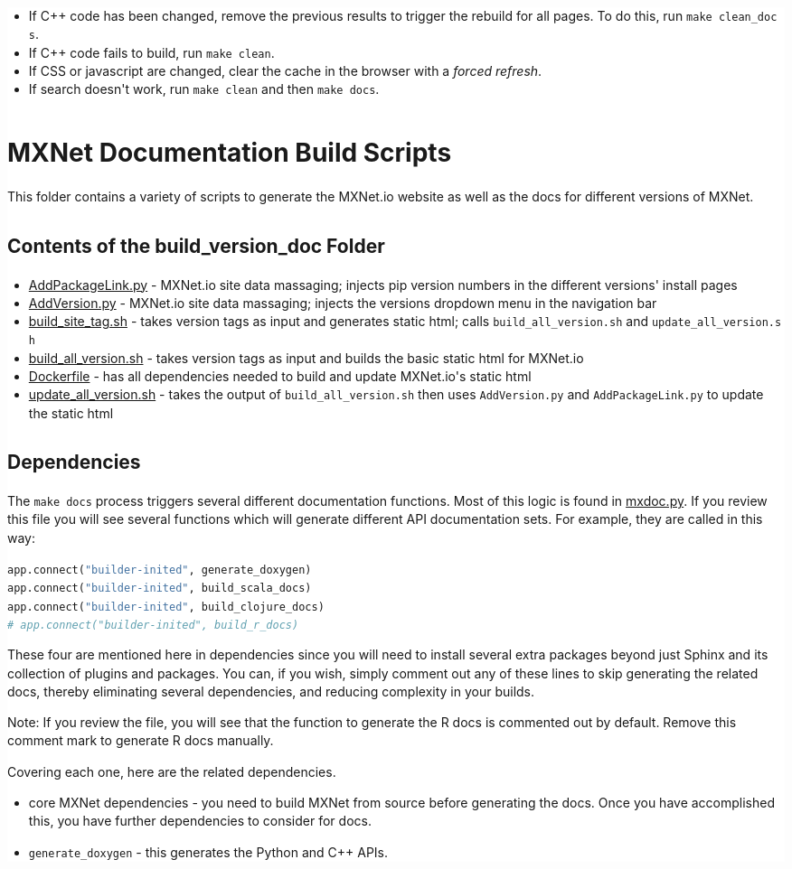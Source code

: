 - If C++ code has been changed, remove the previous results to trigger the rebuild for all pages. To do this, run `make clean_docs`.
- If C++ code fails to build, run `make clean`.
- If CSS or javascript are changed, clear the cache in the browser with a *forced refresh*.
- If search doesn't work, run `make clean` and then `make docs`.
# MXNet Documentation Build Scripts

This folder contains a variety of scripts to generate the MXNet.io website as well as the docs for different versions of MXNet.

## Contents of the build_version_doc Folder

* [AddPackageLink.py](AddPackageLink.py) - MXNet.io site data massaging; injects pip version numbers in the different versions' install pages
* [AddVersion.py](AddVersion.py) - MXNet.io site data massaging; injects the versions dropdown menu in the navigation bar
* [build_site_tag.sh](build_site_tag.sh) - takes version tags as input and generates static html; calls `build_all_version.sh` and `update_all_version.sh`
* [build_all_version.sh](build_all_version.sh) - takes version tags as input and builds the basic static html for MXNet.io
* [Dockerfile](Dockerfile) - has all dependencies needed to build and update MXNet.io's static html
* [update_all_version.sh](update_all_version.sh) - takes the output of `build_all_version.sh` then uses `AddVersion.py` and `AddPackageLink.py` to update the static html

## Dependencies

The `make docs` process triggers several different documentation functions. Most of this logic is found in [mxdoc.py](https://github.com/apache/incubator-mxnet/blob/master/docs/mxdoc.py). If you review this file you will see several functions which will generate different API documentation sets. For example, they are called in this way:

```python
app.connect("builder-inited", generate_doxygen)
app.connect("builder-inited", build_scala_docs)
app.connect("builder-inited", build_clojure_docs)
# app.connect("builder-inited", build_r_docs)
```

These four are mentioned here in dependencies since you will need to install several extra packages beyond just Sphinx and its collection of plugins and packages. You can, if you wish, simply comment out any of these lines to skip generating the related docs, thereby eliminating several dependencies, and reducing complexity in your builds.

Note: If you review the file, you will see that the function to generate the R docs is commented out by default. Remove this comment mark to generate R docs manually.

Covering each one, here are the related dependencies.

* core MXNet dependencies - you need to build MXNet from source before generating the docs. Once you have accomplished this, you have further dependencies to consider for docs.

* `generate_doxygen` - this generates the Python and C++ APIs.
